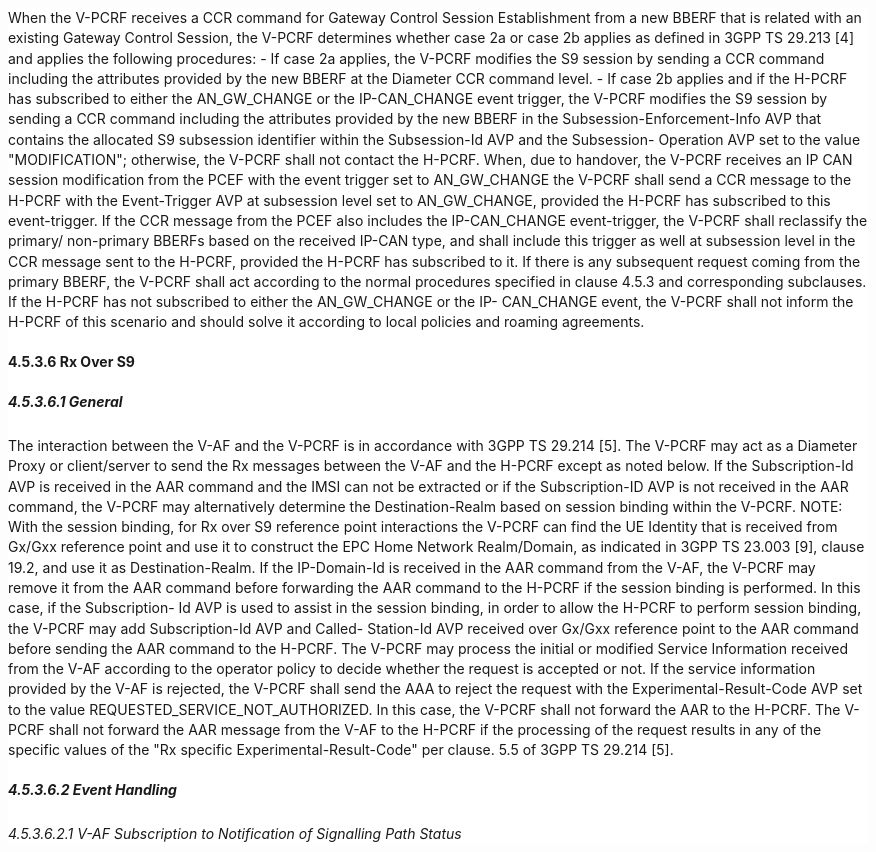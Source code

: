 When the V-PCRF receives a CCR command for Gateway Control Session
Establishment from a new BBERF that is related with an existing Gateway
Control Session, the V-PCRF determines whether case 2a or case 2b applies as
defined in 3GPP TS 29.213 [4] and applies the following procedures:
\- If case 2a applies, the V-PCRF modifies the S9 session by sending a CCR
command including the attributes provided by the new BBERF at the Diameter CCR
command level.
\- If case 2b applies and if the H-PCRF has subscribed to either the
AN_GW_CHANGE or the IP-CAN_CHANGE event trigger, the V-PCRF modifies the S9
session by sending a CCR command including the attributes provided by the new
BBERF in the Subsession-Enforcement-Info AVP that contains the allocated S9
subsession identifier within the Subsession-Id AVP and the Subsession-
Operation AVP set to the value \"MODIFICATION\"; otherwise, the V-PCRF shall
not contact the H-PCRF.
When, due to handover, the V-PCRF receives an IP CAN session modification from
the PCEF with the event trigger set to AN_GW_CHANGE the V-PCRF shall send a
CCR message to the H-PCRF with the Event-Trigger AVP at subsession level set
to AN_GW_CHANGE, provided the H-PCRF has subscribed to this event-trigger. If
the CCR message from the PCEF also includes the IP-CAN_CHANGE event-trigger,
the V-PCRF shall reclassify the primary/ non-primary BBERFs based on the
received IP-CAN type, and shall include this trigger as well at subsession
level in the CCR message sent to the H-PCRF, provided the H-PCRF has
subscribed to it. If there is any subsequent request coming from the primary
BBERF, the V-PCRF shall act according to the normal procedures specified in
clause 4.5.3 and corresponding subclauses.
If the H-PCRF has not subscribed to either the AN_GW_CHANGE or the IP-
CAN_CHANGE event, the V-PCRF shall not inform the H-PCRF of this scenario and
should solve it according to local policies and roaming agreements.
#### 4.5.3.6 Rx Over S9
##### 4.5.3.6.1 General
The interaction between the V-AF and the V-PCRF is in accordance with 3GPP TS
29.214 [5]. The V-PCRF may act as a Diameter Proxy or client/server to send
the Rx messages between the V-AF and the H-PCRF except as noted below.
If the Subscription-Id AVP is received in the AAR command and the IMSI can not
be extracted or if the Subscription-ID AVP is not received in the AAR command,
the V-PCRF may alternatively determine the Destination-Realm based on session
binding within the V-PCRF.
NOTE: With the session binding, for Rx over S9 reference point interactions
the V-PCRF can find the UE Identity that is received from Gx/Gxx reference
point and use it to construct the EPC Home Network Realm/Domain, as indicated
in 3GPP TS 23.003 [9], clause 19.2, and use it as Destination-Realm.
If the IP-Domain-Id is received in the AAR command from the V-AF, the V-PCRF
may remove it from the AAR command before forwarding the AAR command to the
H-PCRF if the session binding is performed. In this case, if the Subscription-
Id AVP is used to assist in the session binding, in order to allow the H-PCRF
to perform session binding, the V-PCRF may add Subscription-Id AVP and Called-
Station-Id AVP received over Gx/Gxx reference point to the AAR command before
sending the AAR command to the H-PCRF.
The V-PCRF may process the initial or modified Service Information received
from the V-AF according to the operator policy to decide whether the request
is accepted or not. If the service information provided by the V-AF is
rejected, the V-PCRF shall send the AAA to reject the request with the
Experimental-Result-Code AVP set to the value
REQUESTED_SERVICE_NOT_AUTHORIZED. In this case, the V-PCRF shall not forward
the AAR to the H-PCRF.
The V-PCRF shall not forward the AAR message from the V-AF to the H-PCRF if
the processing of the request results in any of the specific values of the
\"Rx specific Experimental-Result-Code\" per clause. 5.5 of 3GPP TS 29.214
[5].
##### 4.5.3.6.2 Event Handling
###### 4.5.3.6.2.1 V-AF Subscription to Notification of Signalling Path Status